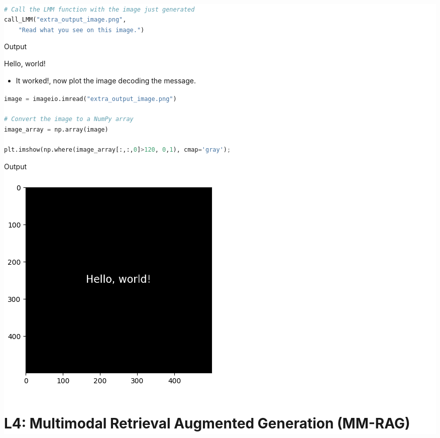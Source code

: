 ```py
# Call the LMM function with the image just generated
call_LMM("extra_output_image.png", 
    "Read what you see on this image.")
```

Output

Hello, world!



* It worked!, now plot the image decoding the message.



```py
image = imageio.imread("extra_output_image.png")

# Convert the image to a NumPy array
image_array = np.array(image)

plt.imshow(np.where(image_array[:,:,0]>120, 0,1), cmap='gray');
```

Output

![image-20240602200528344](./assets/image-20240602200528344.png)





# L4: Multimodal Retrieval Augmented Generation (MM-RAG)


